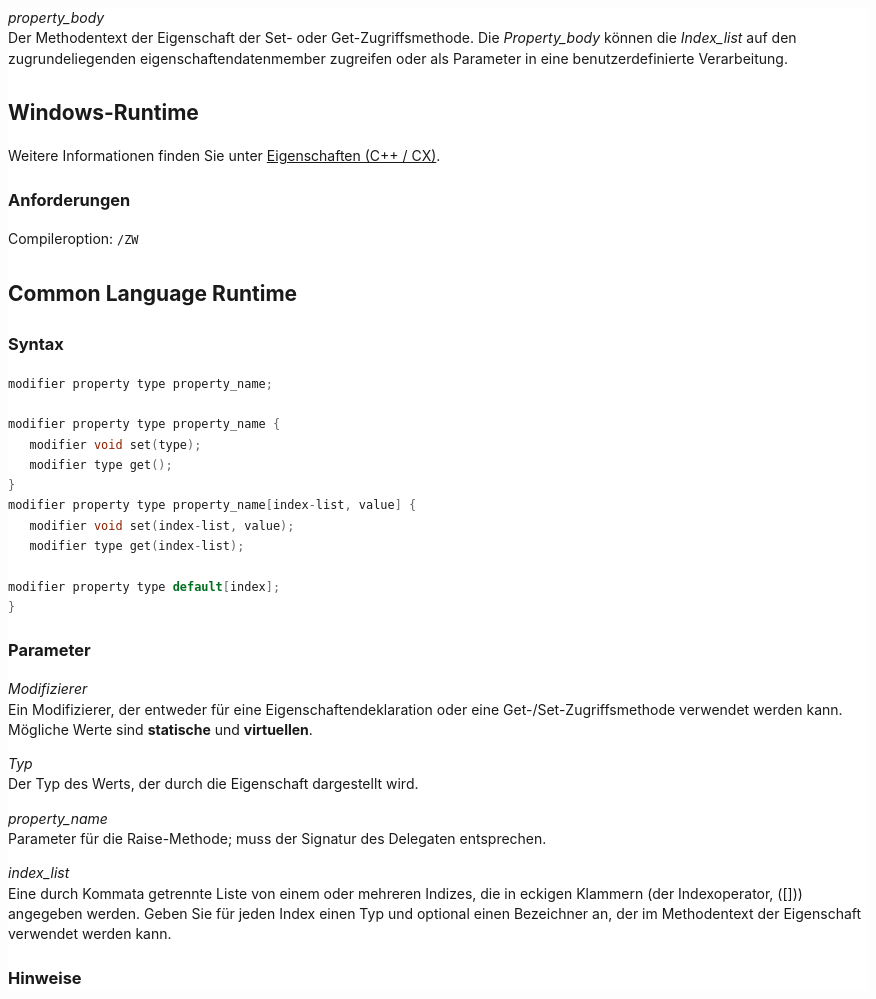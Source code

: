 *property_body*<br/>
Der Methodentext der Eigenschaft der Set- oder Get-Zugriffsmethode. Die *Property_body* können die *Index_list* auf den zugrundeliegenden eigenschaftendatenmember zugreifen oder als Parameter in eine benutzerdefinierte Verarbeitung.

## <a name="windows-runtime"></a>Windows-Runtime

Weitere Informationen finden Sie unter [Eigenschaften (C++ / CX)](https://msdn.microsoft.com/library/windows/apps/hh755807.aspx).

### <a name="requirements"></a>Anforderungen

Compileroption: `/ZW`

## <a name="common-language-runtime"></a>Common Language Runtime

### <a name="syntax"></a>Syntax

```cpp
modifier property type property_name;

modifier property type property_name {
   modifier void set(type);
   modifier type get();
}
modifier property type property_name[index-list, value] {
   modifier void set(index-list, value);
   modifier type get(index-list);

modifier property type default[index];
}
```

### <a name="parameters"></a>Parameter

*Modifizierer*<br/>
Ein Modifizierer, der entweder für eine Eigenschaftendeklaration oder eine Get-/Set-Zugriffsmethode verwendet werden kann. Mögliche Werte sind **statische** und **virtuellen**.

*Typ*<br/>
Der Typ des Werts, der durch die Eigenschaft dargestellt wird.

*property_name*<br/>
Parameter für die Raise-Methode; muss der Signatur des Delegaten entsprechen.

*index_list*<br/>
Eine durch Kommata getrennte Liste von einem oder mehreren Indizes, die in eckigen Klammern (der Indexoperator, ([])) angegeben werden. Geben Sie für jeden Index einen Typ und optional einen Bezeichner an, der im Methodentext der Eigenschaft verwendet werden kann.

### <a name="remarks"></a>Hinweise
